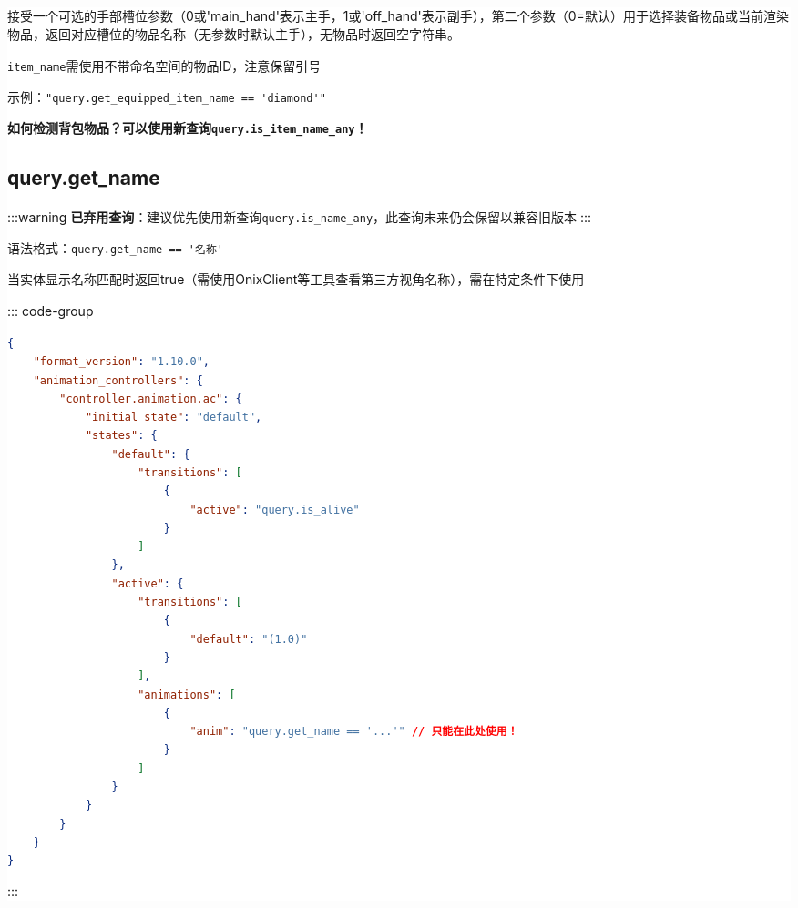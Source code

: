接受一个可选的手部槽位参数（0或'main_hand'表示主手，1或'off_hand'表示副手），第二个参数（0=默认）用于选择装备物品或当前渲染物品，返回对应槽位的物品名称（无参数时默认主手），无物品时返回空字符串。

`item_name`需使用不带命名空间的物品ID，注意保留引号

示例：`"query.get_equipped_item_name == 'diamond'"`

**如何检测背包物品？可以使用新查询`query.is_item_name_any`！**

## query.get_name

:::warning
**已弃用查询**：建议优先使用新查询`query.is_name_any`，此查询未来仍会保留以兼容旧版本
:::

语法格式：`query.get_name == '名称'`

当实体显示名称匹配时返回true（需使用OnixClient等工具查看第三方视角名称），需在特定条件下使用

<Spoiler title="展开示例">

::: code-group
```json [animation_controllers/ac.json]
{
    "format_version": "1.10.0",
    "animation_controllers": {
        "controller.animation.ac": {
            "initial_state": "default",
            "states": {
                "default": {
                    "transitions": [
                        {
                            "active": "query.is_alive"
                        }
                    ]
                },
                "active": {
                    "transitions": [
                        {
                            "default": "(1.0)"
                        }
                    ],
                    "animations": [
                        {
                            "anim": "query.get_name == '...'" // 只能在此处使用！
                        }
                    ]
                }
            }
        }
    }
}
```
:::
